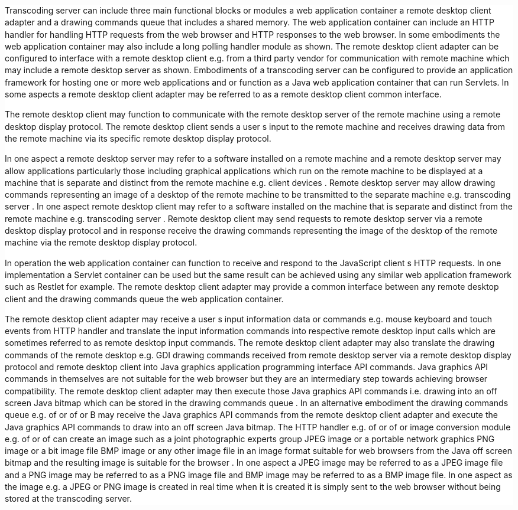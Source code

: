 Transcoding server can include three main functional blocks or modules a web application container a remote desktop client adapter and a drawing commands queue that includes a shared memory. The web application container can include an HTTP handler for handling HTTP requests from the web browser and HTTP responses to the web browser. In some embodiments the web application container may also include a long polling handler module as shown. The remote desktop client adapter can be configured to interface with a remote desktop client e.g. from a third party vendor for communication with remote machine which may include a remote desktop server as shown. Embodiments of a transcoding server can be configured to provide an application framework for hosting one or more web applications and or function as a Java web application container that can run Servlets. In some aspects a remote desktop client adapter may be referred to as a remote desktop client common interface.

The remote desktop client may function to communicate with the remote desktop server of the remote machine using a remote desktop display protocol. The remote desktop client sends a user s input to the remote machine and receives drawing data from the remote machine via its specific remote desktop display protocol.

In one aspect a remote desktop server may refer to a software installed on a remote machine and a remote desktop server may allow applications particularly those including graphical applications which run on the remote machine to be displayed at a machine that is separate and distinct from the remote machine e.g. client devices . Remote desktop server may allow drawing commands representing an image of a desktop of the remote machine to be transmitted to the separate machine e.g. transcoding server . In one aspect remote desktop client may refer to a software installed on the machine that is separate and distinct from the remote machine e.g. transcoding server . Remote desktop client may send requests to remote desktop server via a remote desktop display protocol and in response receive the drawing commands representing the image of the desktop of the remote machine via the remote desktop display protocol.

In operation the web application container can function to receive and respond to the JavaScript client s HTTP requests. In one implementation a Servlet container can be used but the same result can be achieved using any similar web application framework such as Restlet for example. The remote desktop client adapter may provide a common interface between any remote desktop client and the drawing commands queue the web application container.

The remote desktop client adapter may receive a user s input information data or commands e.g. mouse keyboard and touch events from HTTP handler and translate the input information commands into respective remote desktop input calls which are sometimes referred to as remote desktop input commands. The remote desktop client adapter may also translate the drawing commands of the remote desktop e.g. GDI drawing commands received from remote desktop server via a remote desktop display protocol and remote desktop client into Java graphics application programming interface API commands. Java graphics API commands in themselves are not suitable for the web browser but they are an intermediary step towards achieving browser compatibility. The remote desktop client adapter may then execute those Java graphics API commands i.e. drawing into an off screen Java bitmap which can be stored in the drawing commands queue . In an alternative embodiment the drawing commands queue e.g. of or of or B may receive the Java graphics API commands from the remote desktop client adapter and execute the Java graphics API commands to draw into an off screen Java bitmap. The HTTP handler e.g. of or of or image conversion module e.g. of or of can create an image such as a joint photographic experts group JPEG image or a portable network graphics PNG image or a bit image file BMP image or any other image file in an image format suitable for web browsers from the Java off screen bitmap and the resulting image is suitable for the browser . In one aspect a JPEG image may be referred to as a JPEG image file and a PNG image may be referred to as a PNG image file and BMP image may be referred to as a BMP image file. In one aspect as the image e.g. a JPEG or PNG image is created in real time when it is created it is simply sent to the web browser without being stored at the transcoding server.
